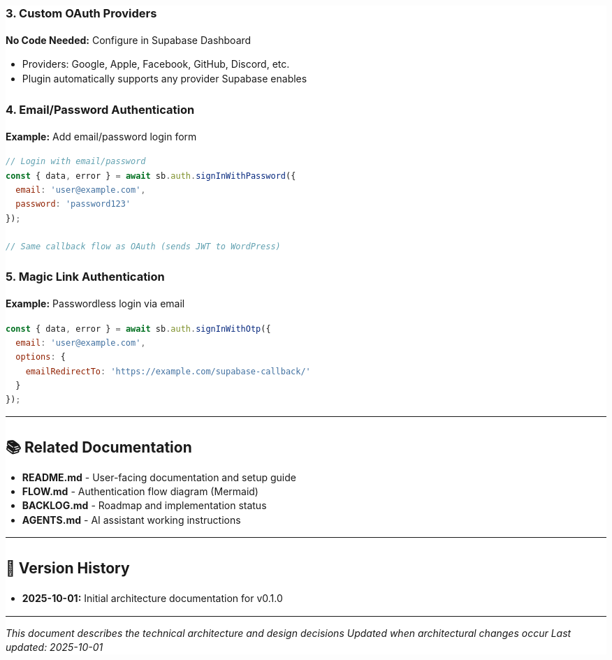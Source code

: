 ### 3. Custom OAuth Providers
**No Code Needed:** Configure in Supabase Dashboard
- Providers: Google, Apple, Facebook, GitHub, Discord, etc.
- Plugin automatically supports any provider Supabase enables

### 4. Email/Password Authentication
**Example:** Add email/password login form
```javascript
// Login with email/password
const { data, error } = await sb.auth.signInWithPassword({
  email: 'user@example.com',
  password: 'password123'
});

// Same callback flow as OAuth (sends JWT to WordPress)
```

### 5. Magic Link Authentication
**Example:** Passwordless login via email
```javascript
const { data, error } = await sb.auth.signInWithOtp({
  email: 'user@example.com',
  options: {
    emailRedirectTo: 'https://example.com/supabase-callback/'
  }
});
```

---

## 📚 Related Documentation

- **README.md** - User-facing documentation and setup guide
- **FLOW.md** - Authentication flow diagram (Mermaid)
- **BACKLOG.md** - Roadmap and implementation status
- **AGENTS.md** - AI assistant working instructions

---

## 🔄 Version History

- **2025-10-01:** Initial architecture documentation for v0.1.0

---

*This document describes the technical architecture and design decisions*
*Updated when architectural changes occur*
*Last updated: 2025-10-01*
